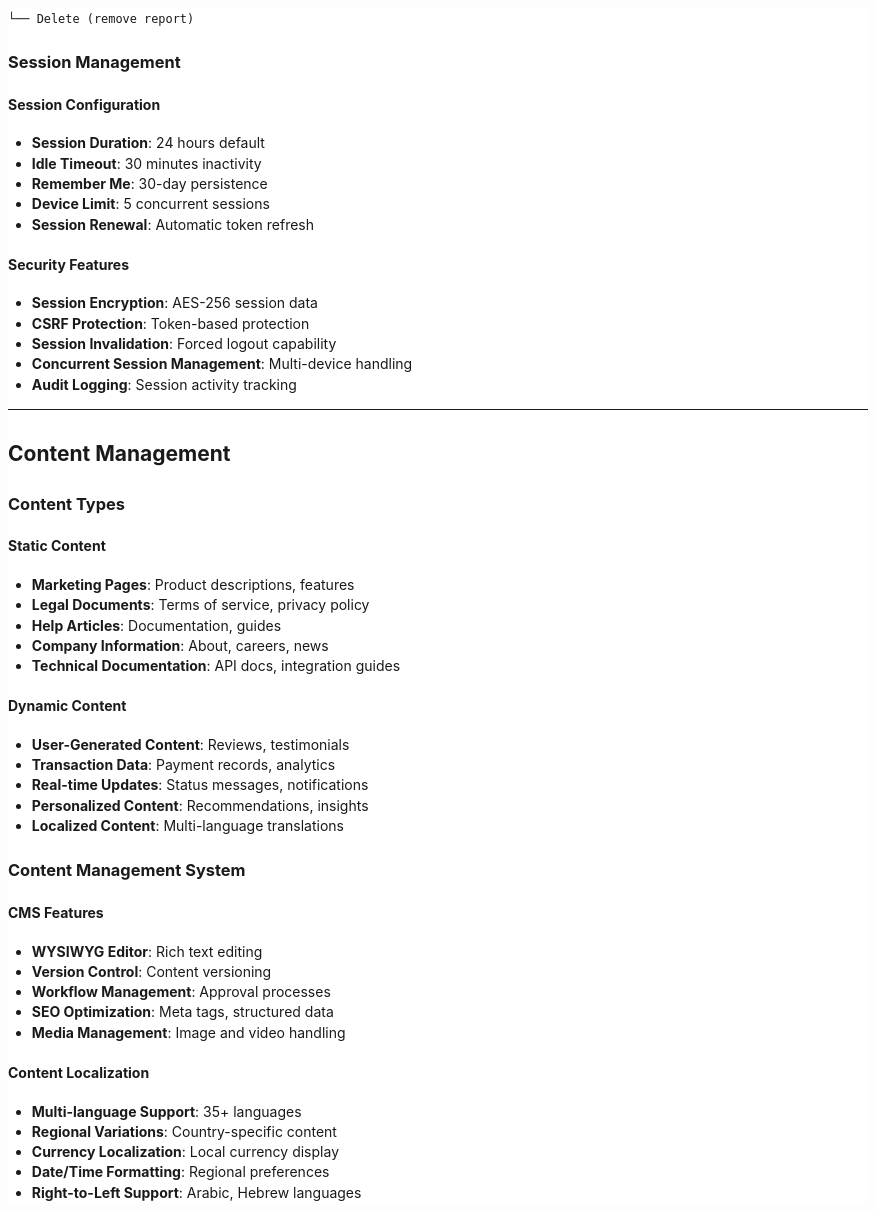 ```
└── Delete (remove report)
```

### **Session Management**

#### **Session Configuration**
- **Session Duration**: 24 hours default
- **Idle Timeout**: 30 minutes inactivity
- **Remember Me**: 30-day persistence
- **Device Limit**: 5 concurrent sessions
- **Session Renewal**: Automatic token refresh

#### **Security Features**
- **Session Encryption**: AES-256 session data
- **CSRF Protection**: Token-based protection
- **Session Invalidation**: Forced logout capability
- **Concurrent Session Management**: Multi-device handling
- **Audit Logging**: Session activity tracking

---

## Content Management

### **Content Types**

#### **Static Content**
- **Marketing Pages**: Product descriptions, features
- **Legal Documents**: Terms of service, privacy policy
- **Help Articles**: Documentation, guides
- **Company Information**: About, careers, news
- **Technical Documentation**: API docs, integration guides

#### **Dynamic Content**
- **User-Generated Content**: Reviews, testimonials
- **Transaction Data**: Payment records, analytics
- **Real-time Updates**: Status messages, notifications
- **Personalized Content**: Recommendations, insights
- **Localized Content**: Multi-language translations

### **Content Management System**

#### **CMS Features**
- **WYSIWYG Editor**: Rich text editing
- **Version Control**: Content versioning
- **Workflow Management**: Approval processes
- **SEO Optimization**: Meta tags, structured data
- **Media Management**: Image and video handling

#### **Content Localization**
- **Multi-language Support**: 35+ languages
- **Regional Variations**: Country-specific content
- **Currency Localization**: Local currency display
- **Date/Time Formatting**: Regional preferences
- **Right-to-Left Support**: Arabic, Hebrew languages
